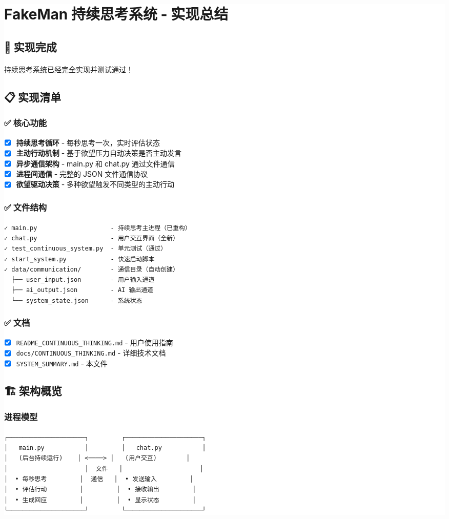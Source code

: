 # FakeMan 持续思考系统 - 实现总结

## 🎉 实现完成

持续思考系统已经完全实现并测试通过！

## 📋 实现清单

### ✅ 核心功能

- [x] **持续思考循环** - 每秒思考一次，实时评估状态
- [x] **主动行动机制** - 基于欲望压力自动决策是否主动发言
- [x] **异步通信架构** - main.py 和 chat.py 通过文件通信
- [x] **进程间通信** - 完整的 JSON 文件通信协议
- [x] **欲望驱动决策** - 多种欲望触发不同类型的主动行动

### ✅ 文件结构

```
✓ main.py                    - 持续思考主进程（已重构）
✓ chat.py                    - 用户交互界面（全新）
✓ test_continuous_system.py  - 单元测试（通过）
✓ start_system.py            - 快速启动脚本
✓ data/communication/        - 通信目录（自动创建）
  ├── user_input.json        - 用户输入通道
  ├── ai_output.json         - AI 输出通道
  └── system_state.json      - 系统状态
```

### ✅ 文档

- [x] `README_CONTINUOUS_THINKING.md` - 用户使用指南
- [x] `docs/CONTINUOUS_THINKING.md` - 详细技术文档
- [x] `SYSTEM_SUMMARY.md` - 本文件

## 🏗️ 架构概览

### 进程模型

```
┌─────────────────────┐         ┌─────────────────────┐
│   main.py           │         │   chat.py           │
│   (后台持续运行)    │ <────> │   (用户交互)        │
│                     │  文件   │                     │
│  • 每秒思考         │  通信   │  • 发送输入         │
│  • 评估行动         │         │  • 接收输出         │
│  • 生成回应         │         │  • 显示状态         │
└─────────────────────┘         └─────────────────────┘
```
